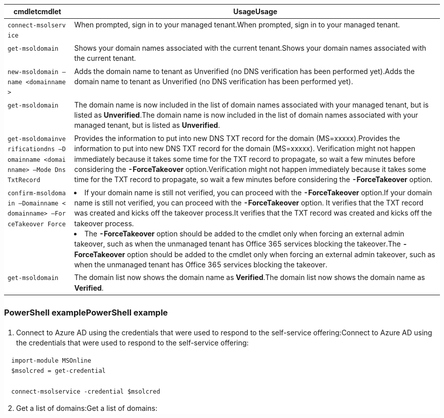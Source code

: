 
<span data-ttu-id="c35d0-182">cmdlet</span><span class="sxs-lookup"><span data-stu-id="c35d0-182">cmdlet</span></span> | <span data-ttu-id="c35d0-183">Usage</span><span class="sxs-lookup"><span data-stu-id="c35d0-183">Usage</span></span> 
------- | -------
`connect-msolservice` | <span data-ttu-id="c35d0-184">When prompted, sign in to your managed tenant.</span><span class="sxs-lookup"><span data-stu-id="c35d0-184">When prompted, sign in to your managed tenant.</span></span>
`get-msoldomain` | <span data-ttu-id="c35d0-185">Shows your domain names associated with the current tenant.</span><span class="sxs-lookup"><span data-stu-id="c35d0-185">Shows your domain names associated with the current tenant.</span></span>
`new-msoldomain –name <domainname>` | <span data-ttu-id="c35d0-186">Adds the domain name to tenant as Unverified (no DNS verification has been performed yet).</span><span class="sxs-lookup"><span data-stu-id="c35d0-186">Adds the domain name to tenant as Unverified (no DNS verification has been performed yet).</span></span>
`get-msoldomain` | <span data-ttu-id="c35d0-187">The domain name is now included in the list of domain names associated with your managed tenant, but is listed as **Unverified**.</span><span class="sxs-lookup"><span data-stu-id="c35d0-187">The domain name is now included in the list of domain names associated with your managed tenant, but is listed as **Unverified**.</span></span>
`get-msoldomainverificationdns –Domainname <domainname> –Mode DnsTxtRecord` | <span data-ttu-id="c35d0-188">Provides the information to put into new DNS TXT record for the domain (MS=xxxxx).</span><span class="sxs-lookup"><span data-stu-id="c35d0-188">Provides the information to put into new DNS TXT record for the domain (MS=xxxxx).</span></span> <span data-ttu-id="c35d0-189">Verification might not happen immediately because it takes some time for the TXT record to propagate, so wait a few minutes before considering the **-ForceTakeover** option.</span><span class="sxs-lookup"><span data-stu-id="c35d0-189">Verification might not happen immediately because it takes some time for the TXT record to propagate, so wait a few minutes before considering the **-ForceTakeover** option.</span></span> 
`confirm-msoldomain –Domainname <domainname> –ForceTakeover Force` | <li><span data-ttu-id="c35d0-190">If your domain name is still not verified, you can proceed with the **-ForceTakeover** option.</span><span class="sxs-lookup"><span data-stu-id="c35d0-190">If your domain name is still not verified, you can proceed with the **-ForceTakeover** option.</span></span> <span data-ttu-id="c35d0-191">It verifies that the TXT record was created and kicks off the takeover process.</span><span class="sxs-lookup"><span data-stu-id="c35d0-191">It verifies that the TXT record was created and kicks off the takeover process.</span></span><li><span data-ttu-id="c35d0-192">The **-ForceTakeover** option should be added to the cmdlet only when forcing an external admin takeover, such as when the unmanaged tenant has Office 365 services blocking the takeover.</span><span class="sxs-lookup"><span data-stu-id="c35d0-192">The **-ForceTakeover** option should be added to the cmdlet only when forcing an external admin takeover, such as when the unmanaged tenant has Office 365 services blocking the takeover.</span></span>
`get-msoldomain` | <span data-ttu-id="c35d0-193">The domain list now shows the domain name as **Verified**.</span><span class="sxs-lookup"><span data-stu-id="c35d0-193">The domain list now shows the domain name as **Verified**.</span></span>

### <a name="powershell-example"></a><span data-ttu-id="c35d0-194">PowerShell example</span><span class="sxs-lookup"><span data-stu-id="c35d0-194">PowerShell example</span></span>

1. <span data-ttu-id="c35d0-195">Connect to Azure AD using the credentials that were used to respond to the self-service offering:</span><span class="sxs-lookup"><span data-stu-id="c35d0-195">Connect to Azure AD using the credentials that were used to respond to the self-service offering:</span></span>
  ````
    import-module MSOnline
    $msolcred = get-credential
    
    connect-msolservice -credential $msolcred
  ````
2. <span data-ttu-id="c35d0-196">Get a list of domains:</span><span class="sxs-lookup"><span data-stu-id="c35d0-196">Get a list of domains:</span></span>
  